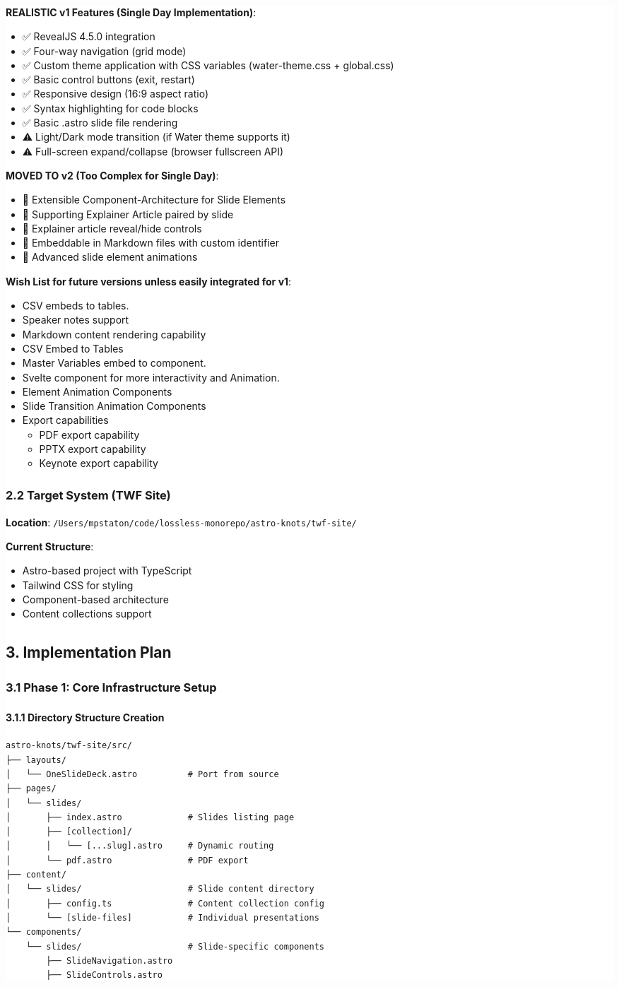 **REALISTIC v1 Features (Single Day Implementation)**:
- ✅ RevealJS 4.5.0 integration
- ✅ Four-way navigation (grid mode)
- ✅ Custom theme application with CSS variables (water-theme.css + global.css)
- ✅ Basic control buttons (exit, restart)
- ✅ Responsive design (16:9 aspect ratio)
- ✅ Syntax highlighting for code blocks
- ✅ Basic .astro slide file rendering
- ⚠️ Light/Dark mode transition (if Water theme supports it)
- ⚠️ Full-screen expand/collapse (browser fullscreen API)

**MOVED TO v2 (Too Complex for Single Day)**:
- 🔄 Extensible Component-Architecture for Slide Elements
- 🔄 Supporting Explainer Article paired by slide
- 🔄 Explainer article reveal/hide controls
- 🔄 Embeddable in Markdown files with custom identifier
- 🔄 Advanced slide element animations

**Wish List for future versions unless easily integrated for v1**:
- CSV embeds to tables.
- Speaker notes support
- Markdown content rendering capability
- CSV Embed to Tables
- Master Variables embed to component.
- Svelte component for more interactivity and Animation.
- Element Animation Components
- Slide Transition Animation Components
- Export capabilities
   - PDF export capability
   - PPTX export capability
   - Keynote export capability

### 2.2 Target System (TWF Site)
**Location**: `/Users/mpstaton/code/lossless-monorepo/astro-knots/twf-site/`

**Current Structure**:
- Astro-based project with TypeScript
- Tailwind CSS for styling
- Component-based architecture
- Content collections support

## 3. Implementation Plan

### 3.1 Phase 1: Core Infrastructure Setup

#### 3.1.1 Directory Structure Creation
```
astro-knots/twf-site/src/
├── layouts/
│   └── OneSlideDeck.astro          # Port from source
├── pages/
│   └── slides/
│       ├── index.astro             # Slides listing page
│       ├── [collection]/
│       │   └── [...slug].astro     # Dynamic routing
│       └── pdf.astro               # PDF export
├── content/
│   └── slides/                     # Slide content directory
│       ├── config.ts               # Content collection config
│       └── [slide-files]           # Individual presentations
└── components/
    └── slides/                     # Slide-specific components
        ├── SlideNavigation.astro
        ├── SlideControls.astro
```